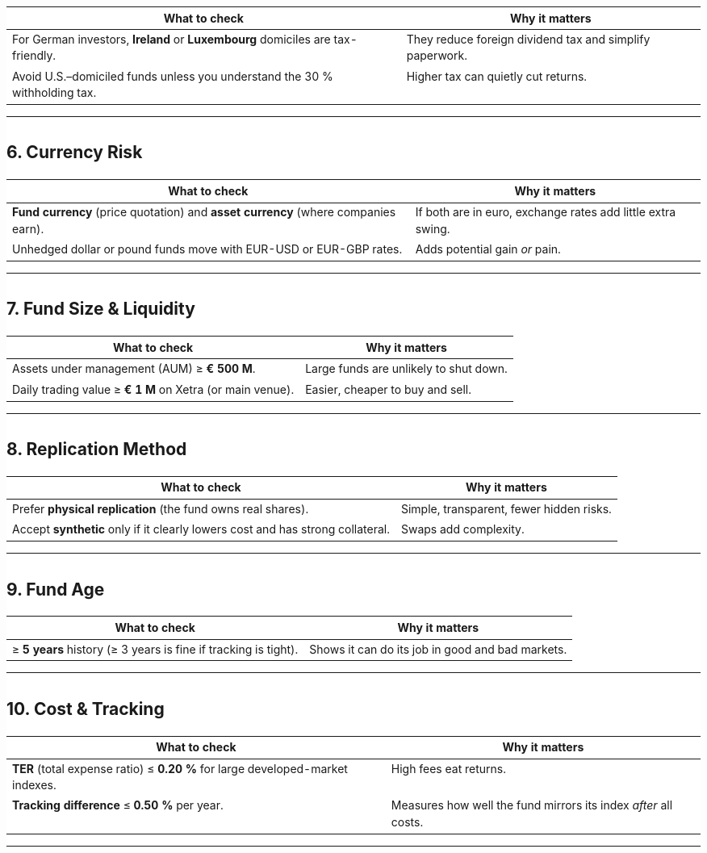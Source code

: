| What to check | Why it matters |
| --- | --- |
| For German investors, **Ireland** or **Luxembourg** domiciles are tax-friendly. | They reduce foreign dividend tax and simplify paperwork. |
| Avoid U.S.–domiciled funds unless you understand the 30 % withholding tax. | Higher tax can quietly cut returns. |

---

## 6. Currency Risk  

| What to check | Why it matters |
| --- | --- |
| **Fund currency** (price quotation) and **asset currency** (where companies earn). | If both are in euro, exchange rates add little extra swing. |
| Unhedged dollar or pound funds move with EUR-USD or EUR-GBP rates. | Adds potential gain _or_ pain. |

---

## 7. Fund Size & Liquidity  

| What to check | Why it matters |
| --- | --- |
| Assets under management (AUM) ≥ **€ 500 M**. | Large funds are unlikely to shut down. |
| Daily trading value ≥ **€ 1 M** on Xetra (or main venue). | Easier, cheaper to buy and sell. |

---

## 8. Replication Method  

| What to check | Why it matters |
| --- | --- |
| Prefer **physical replication** (the fund owns real shares). | Simple, transparent, fewer hidden risks. |
| Accept **synthetic** only if it clearly lowers cost and has strong collateral. | Swaps add complexity. |

---

## 9. Fund Age  

| What to check | Why it matters |
| --- | --- |
| ≥ **5 years** history (≥ 3 years is fine if tracking is tight). | Shows it can do its job in good and bad markets. |

---

## 10. Cost & Tracking  

| What to check | Why it matters |
| --- | --- |
| **TER** (total expense ratio) ≤ **0.20 %** for large developed-market indexes. | High fees eat returns. |
| **Tracking difference** ≤ **0.50 %** per year. | Measures how well the fund mirrors its index _after_ all costs. |

---
